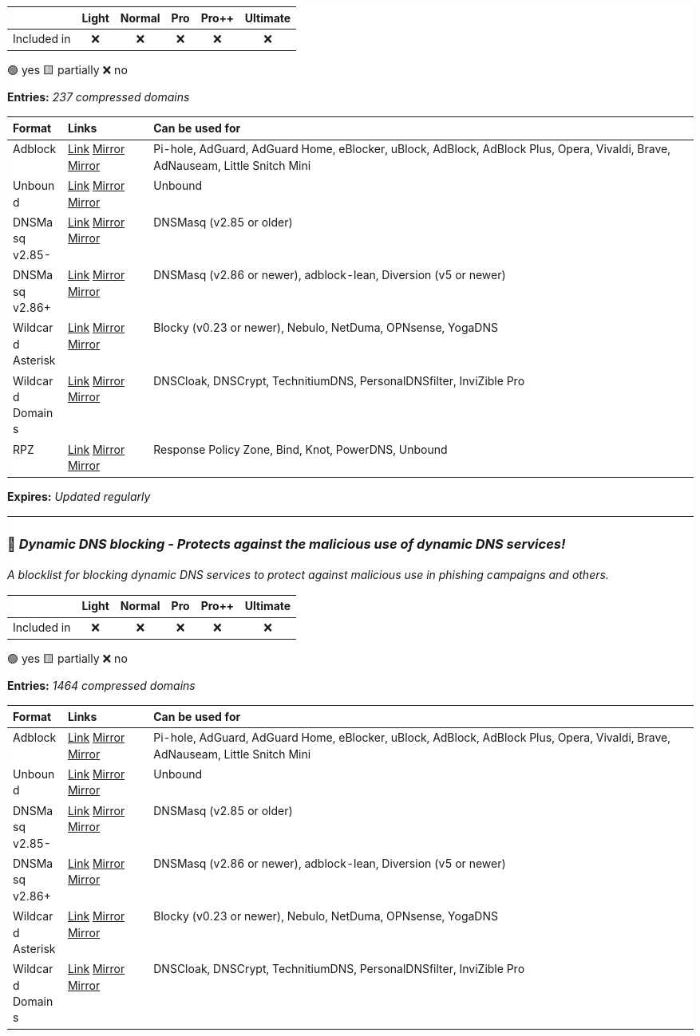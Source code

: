 |             | Light | Normal | Pro | Pro++ | Ultimate |
|:-----------:|:-----:|:------:|:---:|:-----:|:--------:|
| Included in | :x:   | :x:    | :x: | :x:   | :x:      |

:green_circle: yes :yellow_square: partially :x: no

**Entries:** *237 compressed domains*

| Format | Links | Can be used for |
|:-------|:-----|:----------------|
| Adblock | [Link](https://cdn.jsdelivr.net/gh/hagezi/dns-blocklists@latest/adblock/nosafesearch.txt) [Mirror](https://raw.githubusercontent.com/hagezi/dns-blocklists/main/adblock/nosafesearch.txt) [Mirror](https://gitlab.com/hagezi/mirror/-/raw/main/dns-blocklists/adblock/nosafesearch.txt) | Pi-hole, AdGuard, AdGuard Home, eBlocker, uBlock, AdBlock, AdBlock Plus, Opera, Vivaldi, Brave, AdNauseam, Little Snitch Mini |
| Unbound | [Link](https://cdn.jsdelivr.net/gh/hagezi/dns-blocklists@latest/unbound/nosafesearch.blacklist.conf) [Mirror](https://raw.githubusercontent.com/hagezi/dns-blocklists/main/unbound/nosafesearch.blacklist.conf) [Mirror](https://gitlab.com/hagezi/mirror/-/raw/main/dns-blocklists/unbound/nosafesearch.blacklist.conf) | Unbound |
| DNSMasq<br>v2.85- | [Link](https://cdn.jsdelivr.net/gh/hagezi/dns-blocklists@latest/dnsmasq/nosafesearch-old.txt) [Mirror](https://raw.githubusercontent.com/hagezi/dns-blocklists/main/dnsmasq/nosafesearch-old.txt) [Mirror](https://gitlab.com/hagezi/mirror/-/raw/main/dns-blocklists/dnsmasq/nosafesearch-old.txt) | DNSMasq (v2.85 or older) |
| DNSMasq<br>v2.86+ | [Link](https://cdn.jsdelivr.net/gh/hagezi/dns-blocklists@latest/dnsmasq/nosafesearch.txt) [Mirror](https://raw.githubusercontent.com/hagezi/dns-blocklists/main/dnsmasq/nosafesearch.txt) [Mirror](https://gitlab.com/hagezi/mirror/-/raw/main/dns-blocklists/dnsmasq/nosafesearch.txt) | DNSMasq (v2.86 or newer), adblock-lean, Diversion (v5 or newer) |
| Wildcard<br>Asterisk | [Link](https://cdn.jsdelivr.net/gh/hagezi/dns-blocklists@latest/wildcard/nosafesearch.txt) [Mirror](https://raw.githubusercontent.com/hagezi/dns-blocklists/main/wildcard/nosafesearch.txt) [Mirror](https://gitlab.com/hagezi/mirror/-/raw/main/dns-blocklists/wildcard/nosafesearch.txt) | Blocky (v0.23 or newer), Nebulo, NetDuma, OPNsense, YogaDNS |
| Wildcard<br>Domains | [Link](https://cdn.jsdelivr.net/gh/hagezi/dns-blocklists@latest/wildcard/nosafesearch-onlydomains.txt) [Mirror](https://raw.githubusercontent.com/hagezi/dns-blocklists/main/wildcard/nosafesearch-onlydomains.txt) [Mirror](https://gitlab.com/hagezi/mirror/-/raw/main/dns-blocklists/wildcard/nosafesearch-onlydomains.txt) | DNSCloak, DNSCrypt, TechnitiumDNS, PersonalDNSfilter, InviZible Pro |
| RPZ | [Link](https://cdn.jsdelivr.net/gh/hagezi/dns-blocklists@latest/rpz/nosafesearch.txt) [Mirror](https://raw.githubusercontent.com/hagezi/dns-blocklists/main/rpz/nosafesearch.txt) [Mirror](https://gitlab.com/hagezi/mirror/-/raw/main/dns-blocklists/rpz/nosafesearch.txt) | Response Policy Zone, Bind, Knot, PowerDNS, Unbound |

**Expires:** *Updated regularly*

---

### :lock_with_ink_pen: ***Dynamic DNS blocking - Protects against the malicious use of dynamic DNS services!*** <a name="dyndns"></a>

*A blocklist for blocking dynamic DNS services to protect against malicious use in phishing campaigns and others.*

|             | Light | Normal | Pro | Pro++ | Ultimate |
|:-----------:|:-----:|:------:|:---:|:-----:|:--------:|
| Included in | :x:   | :x:    | :x: | :x:   | :x:      |

:green_circle: yes :yellow_square: partially :x: no

**Entries:** *1464 compressed domains*

| Format | Links | Can be used for |
|:-------|:-----|:----------------|
| Adblock | [Link](https://cdn.jsdelivr.net/gh/hagezi/dns-blocklists@latest/adblock/dyndns.txt) [Mirror](https://raw.githubusercontent.com/hagezi/dns-blocklists/main/adblock/dyndns.txt) [Mirror](https://gitlab.com/hagezi/mirror/-/raw/main/dns-blocklists/adblock/dyndns.txt) | Pi-hole, AdGuard, AdGuard Home, eBlocker, uBlock, AdBlock, AdBlock Plus, Opera, Vivaldi, Brave, AdNauseam, Little Snitch Mini |
| Unbound | [Link](https://cdn.jsdelivr.net/gh/hagezi/dns-blocklists@latest/unbound/dyndns.blacklist.conf) [Mirror](https://raw.githubusercontent.com/hagezi/dns-blocklists/main/unbound/dyndns.blacklist.conf) [Mirror](https://gitlab.com/hagezi/mirror/-/raw/main/dns-blocklists/unbound/dyndns.blacklist.conf) | Unbound |
| DNSMasq<br>v2.85- | [Link](https://cdn.jsdelivr.net/gh/hagezi/dns-blocklists@latest/dnsmasq/dyndns-old.txt) [Mirror](https://raw.githubusercontent.com/hagezi/dns-blocklists/main/dnsmasq/dyndns-old.txt) [Mirror](https://gitlab.com/hagezi/mirror/-/raw/main/dns-blocklists/dnsmasq/dyndns-old.txt) | DNSMasq (v2.85 or older) |
| DNSMasq<br>v2.86+ | [Link](https://cdn.jsdelivr.net/gh/hagezi/dns-blocklists@latest/dnsmasq/dyndns.txt) [Mirror](https://raw.githubusercontent.com/hagezi/dns-blocklists/main/dnsmasq/dyndns.txt) [Mirror](https://gitlab.com/hagezi/mirror/-/raw/main/dns-blocklists/dnsmasq/dyndns.txt) | DNSMasq (v2.86 or newer), adblock-lean, Diversion (v5 or newer) |
| Wildcard<br>Asterisk | [Link](https://cdn.jsdelivr.net/gh/hagezi/dns-blocklists@latest/wildcard/dyndns.txt) [Mirror](https://raw.githubusercontent.com/hagezi/dns-blocklists/main/wildcard/dyndns.txt) [Mirror](https://gitlab.com/hagezi/mirror/-/raw/main/dns-blocklists/wildcard/dyndns.txt) | Blocky (v0.23 or newer), Nebulo, NetDuma, OPNsense, YogaDNS |
| Wildcard<br>Domains | [Link](https://cdn.jsdelivr.net/gh/hagezi/dns-blocklists@latest/wildcard/dyndns-onlydomains.txt) [Mirror](https://raw.githubusercontent.com/hagezi/dns-blocklists/main/wildcard/dyndns-onlydomains.txt) [Mirror](https://gitlab.com/hagezi/mirror/-/raw/main/dns-blocklists/wildcard/dyndns-onlydomains.txt) | DNSCloak, DNSCrypt, TechnitiumDNS, PersonalDNSfilter, InviZible Pro |